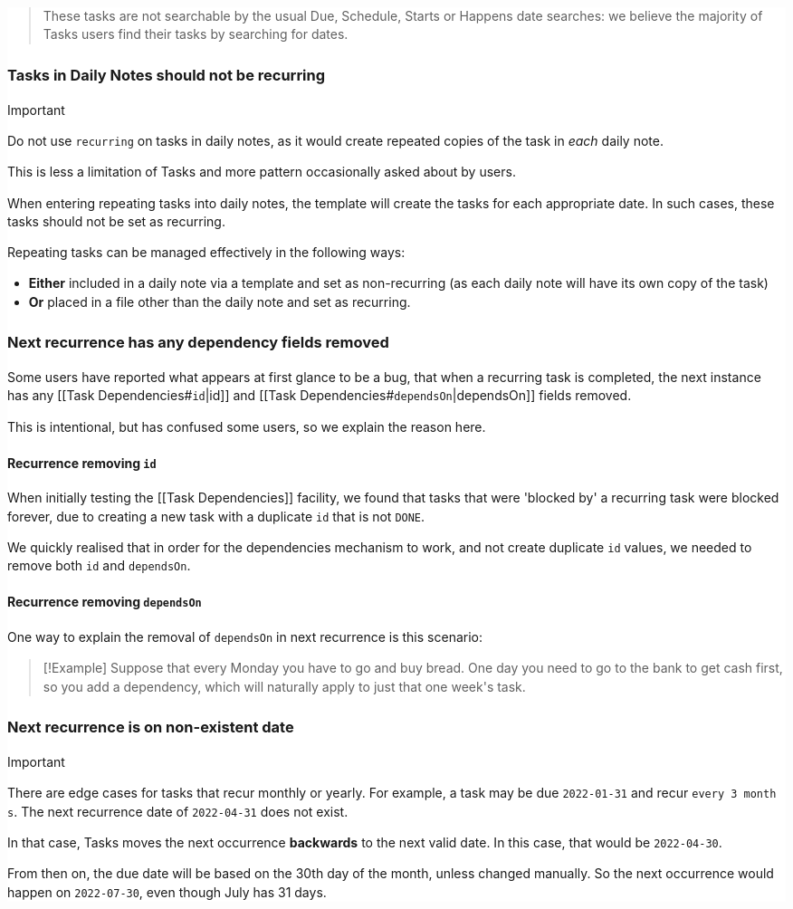 > These tasks are not searchable by the usual Due, Schedule, Starts or Happens date searches: we believe the majority of Tasks users find their tasks by searching for dates.

### Tasks in Daily Notes should not be recurring

> [!Important]
> Do not use `recurring` on tasks in daily notes, as it would create repeated copies of the task in _each_ daily note.

This is less a limitation of Tasks and more pattern occasionally asked about by users.

When entering repeating tasks into daily notes, the template will create the tasks for each appropriate date. In such cases, these tasks should not be set as recurring.

Repeating tasks can be managed effectively in the following ways:

- **Either** included in a daily note via a template and set as non-recurring (as each daily note will have its own copy of the task)
- **Or** placed in a file other than the daily note and set as recurring.

### Next recurrence has any dependency fields removed

Some users have reported what appears at first glance to be a bug, that when a recurring task is completed, the next instance has any [[Task Dependencies#`id`|id]] and [[Task Dependencies#`dependsOn`|dependsOn]] fields removed.

This is intentional, but has confused some users, so we explain the reason here.

#### Recurrence removing `id`

When initially testing the [[Task Dependencies]] facility, we found that tasks that were 'blocked by' a recurring task were blocked forever, due to creating a new task with a duplicate `id` that is not `DONE`.

We quickly realised that in order for the dependencies mechanism to work, and not create duplicate `id` values, we needed to remove both `id` and `dependsOn`.

#### Recurrence removing `dependsOn`

One way to explain the removal of `dependsOn` in next recurrence is this scenario:

> [!Example]
> Suppose that every Monday you have to go and buy bread. One day you need to go to the bank to get cash first, so you add a dependency, which will naturally apply to just that one week's task.

### Next recurrence is on non-existent date

> [!important]
> There are edge cases for tasks that recur monthly or yearly.
For example, a task may be due `2022-01-31` and recur `every 3 months`.
The next recurrence date of `2022-04-31` does not exist.

In that case, Tasks moves the next occurrence **backwards** to the next valid date.
In this case, that would be `2022-04-30`.

From then on, the due date will be based on the 30th day of the month, unless changed manually.
So the next occurrence would happen on `2022-07-30`, even though July has 31 days.
